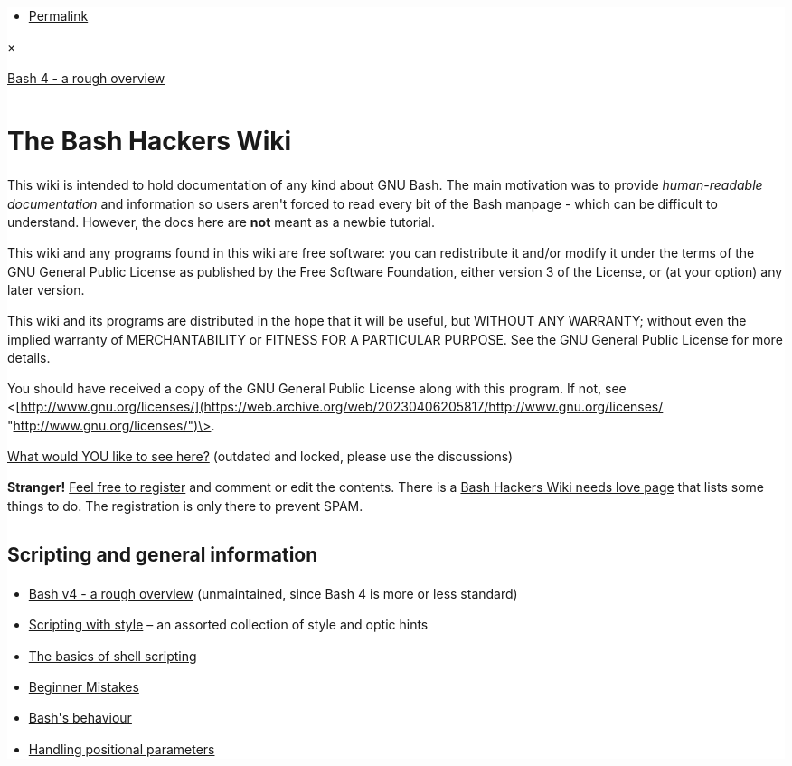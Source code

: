 *   [Permalink](https://web.archive.org/web/20230406205817/https://wiki.bash-hackers.org/doku.php?id=start&rev=1664542482 "Permalink")

×

[Bash 4 - a rough overview](/web/20230406205817/https://wiki.bash-hackers.org/bash4 "bash4")

The Bash Hackers Wiki[](https://web.archive.org/web/20230406205817/https://wiki.bash-hackers.org/#the_bash_hackers_wiki)
========================================================================================================================

This wiki is intended to hold documentation of any kind about GNU Bash. The main motivation was to provide _human-readable documentation_ and information so users aren't forced to read every bit of the Bash manpage - which can be difficult to understand. However, the docs here are **not** meant as a newbie tutorial.

This wiki and any programs found in this wiki are free software: you can redistribute it and/or modify it under the terms of the GNU General Public License as published by the Free Software Foundation, either version 3 of the License, or (at your option) any later version.

This wiki and its programs are distributed in the hope that it will be useful, but WITHOUT ANY WARRANTY; without even the implied warranty of MERCHANTABILITY or FITNESS FOR A PARTICULAR PURPOSE. See the GNU General Public License for more details.

You should have received a copy of the GNU General Public License along with this program. If not, see <[http://www.gnu.org/licenses/](https://web.archive.org/web/20230406205817/http://www.gnu.org/licenses/ "http://www.gnu.org/licenses/")\>.

[What would YOU like to see here?](/web/20230406205817/https://wiki.bash-hackers.org/wishes "wishes") (outdated and locked, please use the discussions)

**Stranger!** [Feel free to register](https://web.archive.org/web/20230406205817/http://wiki.bash-hackers.org/start&do=register "http://wiki.bash-hackers.org/start&do=register") and comment or edit the contents. There is a [Bash Hackers Wiki needs love page](/web/20230406205817/https://wiki.bash-hackers.org/meta/need_love "meta:need_love") that lists some things to do. The registration is only there to prevent SPAM.

Scripting and general information[](https://web.archive.org/web/20230406205817/https://wiki.bash-hackers.org/#scripting_and_general_information)
------------------------------------------------------------------------------------------------------------------------------------------------

*   [Bash v4 - a rough overview](/web/20230406205817/https://wiki.bash-hackers.org/bash4 "bash4") (unmaintained, since Bash 4 is more or less standard)
    
*   [Scripting with style](/web/20230406205817/https://wiki.bash-hackers.org/scripting/style "scripting:style") – an assorted collection of style and optic hints
    
*   [The basics of shell scripting](/web/20230406205817/https://wiki.bash-hackers.org/scripting/basics "scripting:basics")
    
*   [Beginner Mistakes](/web/20230406205817/https://wiki.bash-hackers.org/scripting/newbie_traps "scripting:newbie_traps")
    
*   [Bash's behaviour](/web/20230406205817/https://wiki.bash-hackers.org/scripting/bashbehaviour "scripting:bashbehaviour")
    
*   [Handling positional parameters](/web/20230406205817/https://wiki.bash-hackers.org/scripting/posparams "scripting:posparams")
    